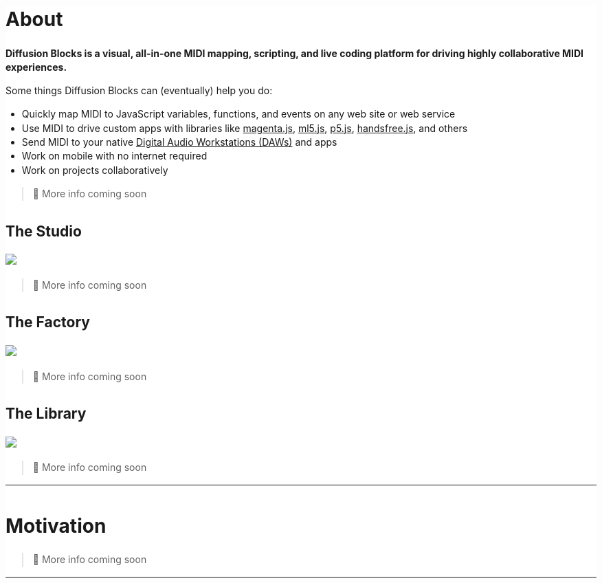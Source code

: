 
# About

**Diffusion Blocks is a visual, all-in-one MIDI mapping, scripting, and live coding platform for driving highly collaborative MIDI experiences.**

Some things Diffusion Blocks can (eventually) help you do:
- Quickly map MIDI to JavaScript variables, functions, and events on any web site or web service
- Use MIDI to drive custom apps with libraries like [magenta.js](https://magenta.tensorflow.org/), [ml5.js](https://ml5js.org/), [p5.js](https://p5js.org/), [handsfree.js](https://github.com/everestwonder/handsfree), and others
- Send MIDI to your native [Digital Audio Workstations (DAWs)](https://en.wikipedia.org/wiki/Digital_audio_workstation#List_of_notable_commercial_DAWs) and apps
- Work on mobile with no internet required
- Work on projects collaboratively

> 🚧 More info coming soon

## The Studio

![](https://i.imgur.com/VnvGtig.jpg)

> 🚧 More info coming soon

## The Factory

![](https://i.imgur.com/NOOzES6.jpg)

> 🚧 More info coming soon

## The Library

![](https://i.imgur.com/7LL7s5h.jpg)

> 🚧 More info coming soon



---




# Motivation

> 🚧 More info coming soon




---



